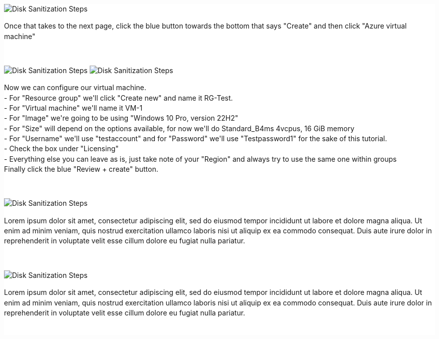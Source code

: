 <p>
<img src="https://github.com/bck9marketing/VM/assets/159003800/849e493e-0d7d-4dfc-b4a8-92d0a1f1e227" height="80%" width="80%" alt="Disk Sanitization Steps"/>
</p>
<p>
Once that takes to the next page, click the blue button towards the bottom that says "Create" and then click "Azure virtual machine"
</p>
<br />

<p>
<img src="https://github.com/bck9marketing/VM/assets/159003800/6e2e1332-cb63-4a27-afa5-e65037dad8d2" height="80%" width="80%" alt="Disk Sanitization Steps"/>
<img src="https://github.com/bck9marketing/VM/assets/159003800/4720df13-afb3-4481-98af-2cf5d3cb5de6" height="80%" width="80%" alt="Disk Sanitization Steps"/>
</p>
<p>
Now we can configure our virtual machine.<br>
  - For "Resource group" we'll click "Create new" and name it RG-Test.<br>
  - For "Virtual machine" we'll name it VM-1<br>
  - For "Image" we're going to be using "Windows 10 Pro, version 22H2"<br>
  - For "Size" will depend on the options available, for now we'll do Standard_B4ms 4vcpus, 16 GiB memory<br>
  - For "Username" we'll use "testaccount" and for "Password" we'll use "Testpassword1" for the sake of this tutorial.<br>
  - Check the box under "Licensing"<br>
  - Everything else you can leave as is, just take note of your "Region" and always try to use the same one within groups<br>
Finally click the blue "Review + create" button.
</p>
<br />

<p>
<img src="https://i.imgur.com/DJmEXEB.png" height="80%" width="80%" alt="Disk Sanitization Steps"/>
</p>
<p>
Lorem ipsum dolor sit amet, consectetur adipiscing elit, sed do eiusmod tempor incididunt ut labore et dolore magna aliqua. Ut enim ad minim veniam, quis nostrud exercitation ullamco laboris nisi ut aliquip ex ea commodo consequat. Duis aute irure dolor in reprehenderit in voluptate velit esse cillum dolore eu fugiat nulla pariatur.
</p>
<br />

<p>
<img src="https://i.imgur.com/DJmEXEB.png" height="80%" width="80%" alt="Disk Sanitization Steps"/>
</p>
<p>
Lorem ipsum dolor sit amet, consectetur adipiscing elit, sed do eiusmod tempor incididunt ut labore et dolore magna aliqua. Ut enim ad minim veniam, quis nostrud exercitation ullamco laboris nisi ut aliquip ex ea commodo consequat. Duis aute irure dolor in reprehenderit in voluptate velit esse cillum dolore eu fugiat nulla pariatur.
</p>
<br />
